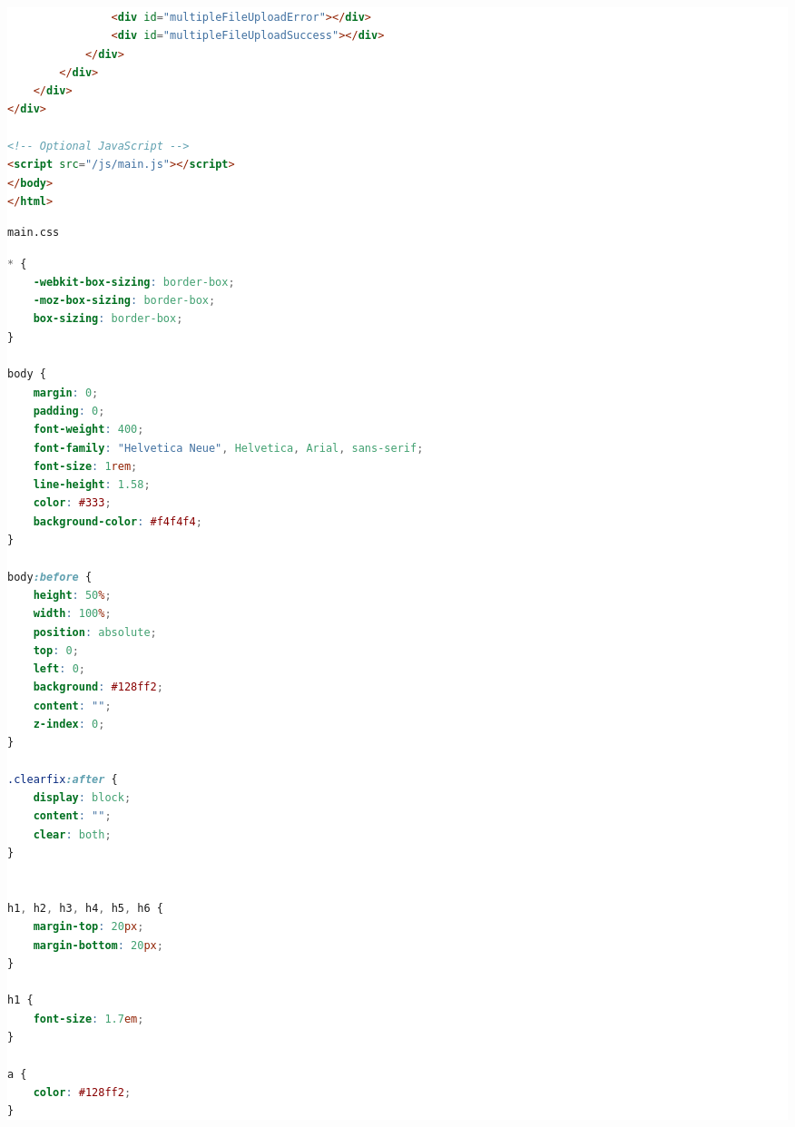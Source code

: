 ```html
                <div id="multipleFileUploadError"></div>
                <div id="multipleFileUploadSuccess"></div>
            </div>
        </div>
    </div>
</div>

<!-- Optional JavaScript -->
<script src="/js/main.js"></script>
</body>
</html>
```

`main.css`

```css
* {
    -webkit-box-sizing: border-box;
    -moz-box-sizing: border-box;
    box-sizing: border-box;
}

body {
    margin: 0;
    padding: 0;
    font-weight: 400;
    font-family: "Helvetica Neue", Helvetica, Arial, sans-serif;
    font-size: 1rem;
    line-height: 1.58;
    color: #333;
    background-color: #f4f4f4;
}

body:before {
    height: 50%;
    width: 100%;
    position: absolute;
    top: 0;
    left: 0;
    background: #128ff2;
    content: "";
    z-index: 0;
}

.clearfix:after {
    display: block;
    content: "";
    clear: both;
}


h1, h2, h3, h4, h5, h6 {
    margin-top: 20px;
    margin-bottom: 20px;
}

h1 {
    font-size: 1.7em;
}

a {
    color: #128ff2;
}

```